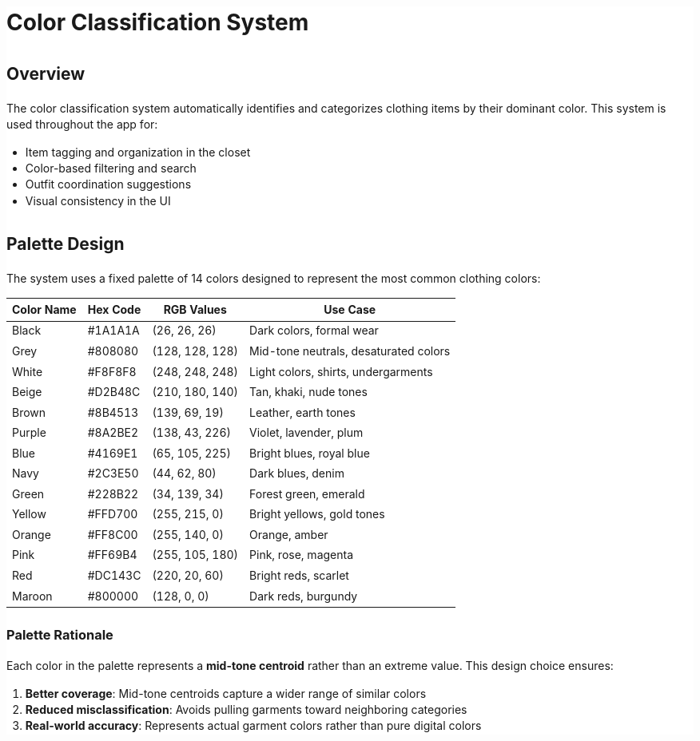 # Color Classification System

## Overview

The color classification system automatically identifies and categorizes clothing items by their dominant color. This system is used throughout the app for:

- Item tagging and organization in the closet
- Color-based filtering and search
- Outfit coordination suggestions
- Visual consistency in the UI

## Palette Design

The system uses a fixed palette of 14 colors designed to represent the most common clothing colors:

| Color Name | Hex Code | RGB Values | Use Case |
|------------|----------|------------|----------|
| Black | #1A1A1A | (26, 26, 26) | Dark colors, formal wear |
| Grey | #808080 | (128, 128, 128) | Mid-tone neutrals, desaturated colors |
| White | #F8F8F8 | (248, 248, 248) | Light colors, shirts, undergarments |
| Beige | #D2B48C | (210, 180, 140) | Tan, khaki, nude tones |
| Brown | #8B4513 | (139, 69, 19) | Leather, earth tones |
| Purple | #8A2BE2 | (138, 43, 226) | Violet, lavender, plum |
| Blue | #4169E1 | (65, 105, 225) | Bright blues, royal blue |
| Navy | #2C3E50 | (44, 62, 80) | Dark blues, denim |
| Green | #228B22 | (34, 139, 34) | Forest green, emerald |
| Yellow | #FFD700 | (255, 215, 0) | Bright yellows, gold tones |
| Orange | #FF8C00 | (255, 140, 0) | Orange, amber |
| Pink | #FF69B4 | (255, 105, 180) | Pink, rose, magenta |
| Red | #DC143C | (220, 20, 60) | Bright reds, scarlet |
| Maroon | #800000 | (128, 0, 0) | Dark reds, burgundy |

### Palette Rationale

Each color in the palette represents a **mid-tone centroid** rather than an extreme value. This design choice ensures:

1. **Better coverage**: Mid-tone centroids capture a wider range of similar colors
2. **Reduced misclassification**: Avoids pulling garments toward neighboring categories
3. **Real-world accuracy**: Represents actual garment colors rather than pure digital colors
